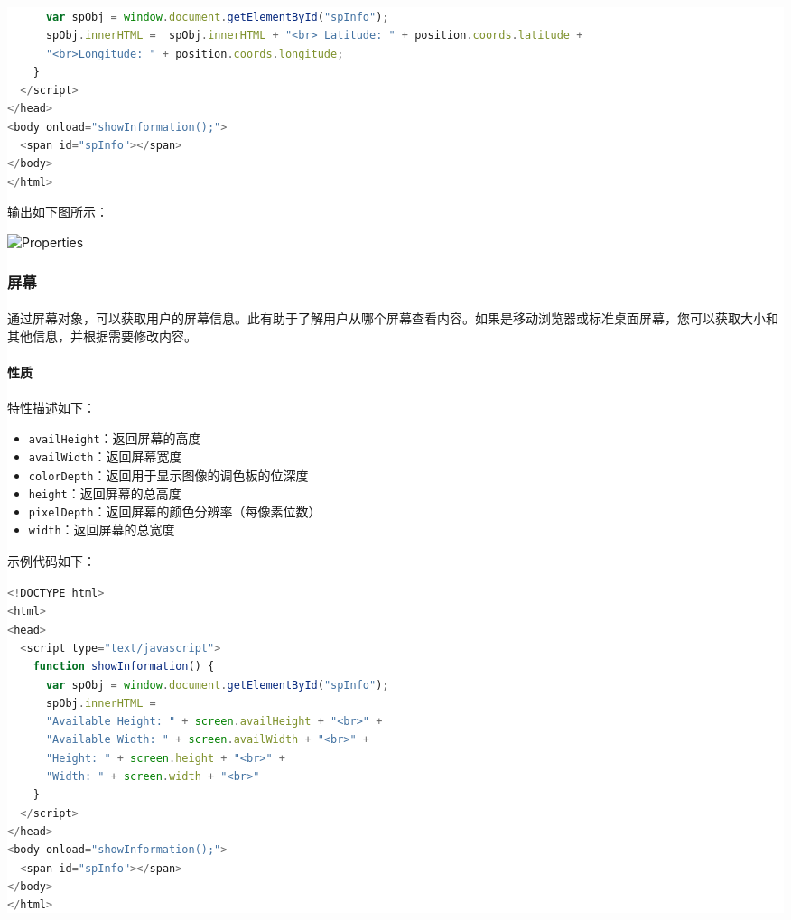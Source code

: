 ```js
      var spObj = window.document.getElementById("spInfo");
      spObj.innerHTML =  spObj.innerHTML + "<br> Latitude: " + position.coords.latitude +
      "<br>Longitude: " + position.coords.longitude;
    }
  </script>
</head>
<body onload="showInformation();">
  <span id="spInfo"></span>
</body>
</html>
```

输出如下图所示：

![Properties](../images/00008.jpeg)

### 屏幕

通过屏幕对象，可以获取用户的屏幕信息。此有助于了解用户从哪个屏幕查看内容。如果是移动浏览器或标准桌面屏幕，您可以获取大小和其他信息，并根据需要修改内容。

#### 性质

特性描述如下：

*   `availHeight`：返回屏幕的高度
*   `availWidth`：返回屏幕宽度
*   `colorDepth`：返回用于显示图像的调色板的位深度
*   `height`：返回屏幕的总高度
*   `pixelDepth`：返回屏幕的颜色分辨率（每像素位数）
*   `width`：返回屏幕的总宽度

示例代码如下：

```js
<!DOCTYPE html>
<html>
<head>
  <script type="text/javascript">
    function showInformation() {
      var spObj = window.document.getElementById("spInfo");
      spObj.innerHTML =
      "Available Height: " + screen.availHeight + "<br>" +
      "Available Width: " + screen.availWidth + "<br>" +
      "Height: " + screen.height + "<br>" +
      "Width: " + screen.width + "<br>"
    }
  </script>
</head>
<body onload="showInformation();">
  <span id="spInfo"></span>
</body>
</html>
```
